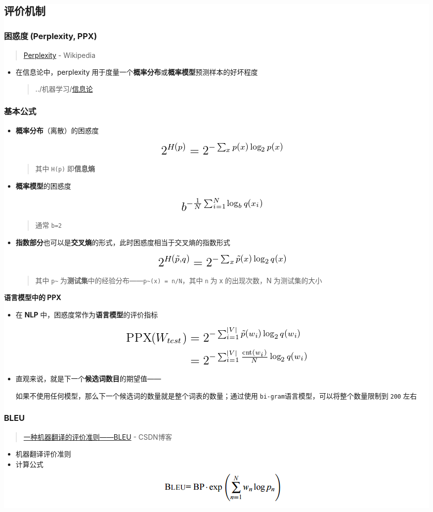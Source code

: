 
## 评价机制

### 困惑度 (Perplexity, PPX)
> [Perplexity](https://en.wikipedia.org/wiki/Perplexity) - Wikipedia
- 在信息论中，perplexity 用于度量一个**概率分布**或**概率模型**预测样本的好坏程度
  
    > ../机器学习/[信息论](../A-机器学习/A-机器学习基础#信息论) 

<h3>基本公式</h3>

- **概率分布**（离散）的困惑度
    <div align="center"><a href="http://www.codecogs.com/eqnedit.php?latex=\dpi{150}&space;{\displaystyle&space;2^{H(p)}=2^{-\sum&space;_{x}p(x)\log&space;_{2}p(x)}}"><img src="../_assets/公式_20180728195601.png" /></a></div>
    
    > 其中 `H(p)` 即**信息熵**

- **概率模型**的困惑度
    <div align="center"><a href="http://www.codecogs.com/eqnedit.php?latex=\dpi{150}&space;{\displaystyle&space;b^{-{\frac&space;{1}{N}}\sum&space;_{i=1}^{N}\log&space;_{b}q(x_{i})}}"><img src="../_assets/公式_20180728201614.png" /></a></div>

    > 通常 `b=2`
  
- **指数部分**也可以是**交叉熵**的形式，此时困惑度相当于交叉熵的指数形式
    <div align="center"><a href="http://www.codecogs.com/eqnedit.php?latex=\dpi{150}&space;2^{H(\tilde{p},q)}&space;=&space;2^{-\sum_x\tilde{p}(x)\log_{2}q(x)}"><img src="../_assets/公式_20180728202629.png" /></a></div>

    > 其中 `p~` 为**测试集**中的经验分布——`p~(x) = n/N`，其中 `n` 为 x 的出现次数，N 为测试集的大小

**语言模型中的 PPX**
- 在 **NLP** 中，困惑度常作为**语言模型**的评价指标
  
<div align="center"><a href="http://www.codecogs.com/eqnedit.php?latex=\dpi{150}&space;\begin{aligned}&space;\mathrm{PPX}(W_{test})&space;&=2^{-\sum_{i=1}^{|V|}\tilde{p}(w_i)\log_{2}q(w_i)}\\&space;&=2^{-\sum_{i=1}^{|V|}\frac{\mathrm{cnt}(w_i)}{N}\log_{2}q(w_i)}&space;\end{aligned}"><img src="../_assets/公式_20180728205525.png" /></a></div>

- 直观来说，就是下一个**候选词数目**的期望值——

  如果不使用任何模型，那么下一个候选词的数量就是整个词表的数量；通过使用 `bi-gram`语言模型，可以将整个数量限制到 `200` 左右

### BLEU
> [一种机器翻译的评价准则——BLEU](https://blog.csdn.net/qq_21190081/article/details/53115580) - CSDN博客 
- 机器翻译评价准则
- 计算公式
    <div align="center"><img src="../_assets/TIM截图20180728212554.png" height="" /></div>
